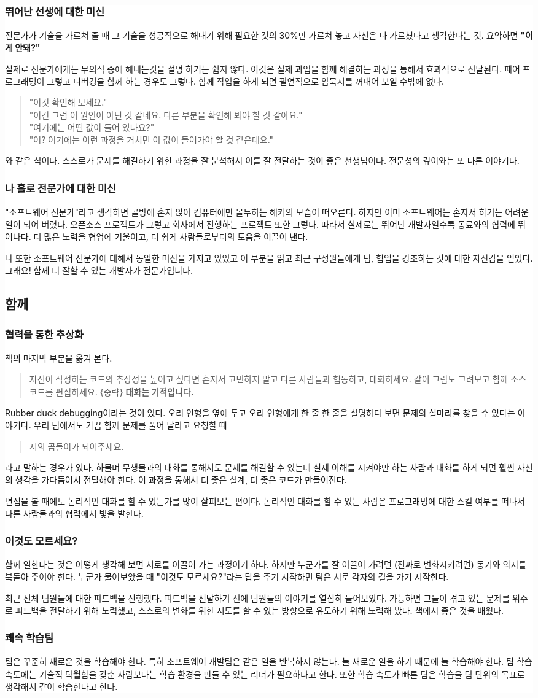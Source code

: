 ### 뛰어난 선생에 대한 미신 

전문가가 기술을 가르쳐 줄 때 그 기술을 성공적으로 해내기 위해 필요한 것의 30%만 가르쳐 놓고 자신은 다 가르쳤다고 생각한다는 것. 요약하면 **"이게 안돼?"**

실제로 전문가에게는 무의식 중에 해내는것을 설명 하기는 쉽지 않다. 이것은 실제 과업을 함께 해결하는 과정을 통해서 효과적으로 전달된다. 페어 프로그래밍이 그렇고 디버깅을 함께 하는 경우도 그렇다. 함께 작업을 하게 되면 필연적으로 암묵지를 꺼내어 보일 수밖에 없다.  

> "이것 확인해 보세요."  
> "이건 그럼 이 원인이 아닌 것 같네요. 다른 부분을 확인해 봐야 할 것 같아요."  
> "여기에는 어떤 값이 들어 있나요?"    
> "어? 여기에는 이런 과정을 거치면 이 값이 들어가야 할 것 같은데요."   

와 같은 식이다. 스스로가 문제를 해결하기 위한 과정을 잘 분석해서 이를 잘 전달하는 것이 좋은 선생님이다. 전문성의 깊이와는 또 다른 이야기다.

### 나 홀로 전문가에 대한 미신 

"소프트웨어 전문가"라고 생각하면 골방에 혼자 앉아 컴퓨터에만 몰두하는 해커의 모습이 떠오른다. 하지만 이미 소프트웨어는 혼자서 하기는 어려운 일이 되어 버렸다. 오픈소스 프로젝트가 그렇고 회사에서 진행하는 프로젝트 또한 그렇다. 따라서 실제로는 뛰어난 개발자일수록 동료와의 협력에 뛰어나다. 더 많은 노력을 협업에 기울이고, 더 쉽게 사람들로부터의 도움을 이끌어 낸다. 

나 또한 소프트웨어 전문가에 대해서 동일한 미신을 가지고 있었고 이 부분을 읽고 최근 구성원들에게 팀, 협업을 강조하는 것에 대한 자신감을 얻었다. 그래요! 함께 더 잘할 수 있는 개발자가 전문가입니다.  


함께
----

### 협력을 통한 추상화 

책의 마지막 부분을 옮겨 본다.

> 자신이 작성하는 코드의 추상성을 높이고 싶다면 혼자서 고민하지 말고 다른 사람들과 협동하고, 대화하세요. 같이 그림도 그려보고 함께 소스코드를 편집하세요. {중략} **대화는 기적입니다.**

[Rubber duck debugging](https://en.wikipedia.org/wiki/Rubber_duck_debugging)이라는 것이 있다. 오리 인형을 옆에 두고 오리 인형에게 한 줄 한 줄을 설명하다 보면 문제의 실마리를 찾을 수 있다는 이야기다. 우리 팀에서도 가끔 함께 문제를 풀어 달라고 요청할 때 

> 저의 곰돌이가 되어주세요.

라고 말하는 경우가 있다. 하물며 무생물과의 대화를 통해서도 문제를 해결할 수 있는데 실제 이해를 시켜야만 하는 사람과 대화를 하게 되면 훨씬 자신의 생각을 가다듬어서 전달해야 한다. 이 과정을 통해서 더 좋은 설계, 더 좋은 코드가 만들어진다. 

면접을 볼 때에도 논리적인 대화를 할 수 있는가를 많이 살펴보는 편이다. 논리적인 대화를 할 수 있는 사람은 프로그래밍에 대한 스킬 여부를 떠나서 다른 사람들과의 협력에서 빛을 발한다. 

### 이것도 모르세요?

함께 일한다는 것은 어떻게 생각해 보면 서로를 이끌어 가는 과정이기 하다. 하지만 누군가를 잘 이끌어 가려면 (진짜로 변화시키려면) 동기와 의지를 북돋아 주어야 한다. 누군가 물어보았을 때 "이것도 모르세요?"라는 답을 주기 시작하면 팀은 서로 각자의 길을 가기 시작한다. 

최근 전체 팀원들에 대한 피드백을 진행했다. 피드백을 전달하기 전에 팀원들의 이야기를 열심히 들어보았다. 가능하면 그들이 겪고 있는 문제를 위주로 피드백을 전달하기 위해 노력했고, 스스로의 변화를 위한 시도를 할 수 있는 방향으로 유도하기 위해 노력해 봤다. 책에서 좋은 것을 배웠다. 

### 쾌속 학습팀

팀은 꾸준히 새로운 것을 학습해야 한다. 특히 소프트웨어 개발팀은 같은 일을 반복하지 않는다. 늘 새로운 일을 하기 때문에 늘 학습해야 한다. 팀 학습 속도에는 기술적 탁월함을 갖춘 사람보다는 학습 환경을 만들 수 있는 리더가 필요하다고 한다. 또한 학습 속도가 빠른 팀은 학습을 팀 단위의 목표로 생각해서 같이 학습한다고 한다.
